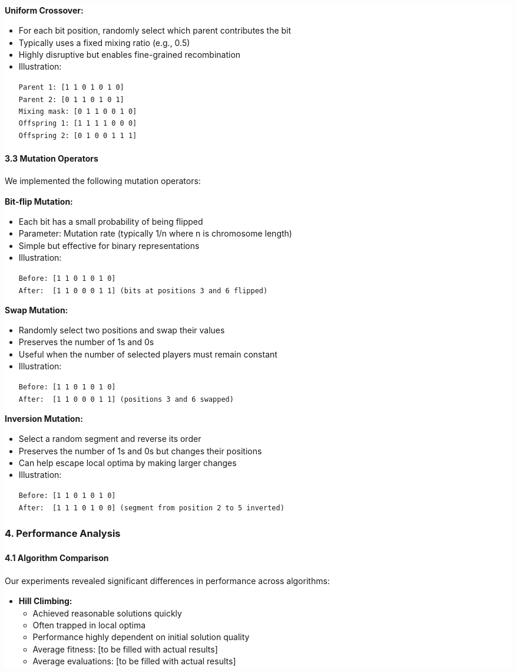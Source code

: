 **Uniform Crossover:**
- For each bit position, randomly select which parent contributes the bit
- Typically uses a fixed mixing ratio (e.g., 0.5)
- Highly disruptive but enables fine-grained recombination
- Illustration:
  ```
  Parent 1: [1 1 0 1 0 1 0]
  Parent 2: [0 1 1 0 1 0 1]
  Mixing mask: [0 1 1 0 0 1 0]
  Offspring 1: [1 1 1 1 0 0 0]
  Offspring 2: [0 1 0 0 1 1 1]
  ```

#### 3.3 Mutation Operators

We implemented the following mutation operators:

**Bit-flip Mutation:**
- Each bit has a small probability of being flipped
- Parameter: Mutation rate (typically 1/n where n is chromosome length)
- Simple but effective for binary representations
- Illustration:
  ```
  Before: [1 1 0 1 0 1 0]
  After:  [1 1 0 0 0 1 1] (bits at positions 3 and 6 flipped)
  ```

**Swap Mutation:**
- Randomly select two positions and swap their values
- Preserves the number of 1s and 0s
- Useful when the number of selected players must remain constant
- Illustration:
  ```
  Before: [1 1 0 1 0 1 0]
  After:  [1 1 0 0 0 1 1] (positions 3 and 6 swapped)
  ```

**Inversion Mutation:**
- Select a random segment and reverse its order
- Preserves the number of 1s and 0s but changes their positions
- Can help escape local optima by making larger changes
- Illustration:
  ```
  Before: [1 1 0 1 0 1 0]
  After:  [1 1 1 0 1 0 0] (segment from position 2 to 5 inverted)
  ```

### 4. Performance Analysis

#### 4.1 Algorithm Comparison

Our experiments revealed significant differences in performance across algorithms:

- **Hill Climbing:**
  - Achieved reasonable solutions quickly
  - Often trapped in local optima
  - Performance highly dependent on initial solution quality
  - Average fitness: [to be filled with actual results]
  - Average evaluations: [to be filled with actual results]
